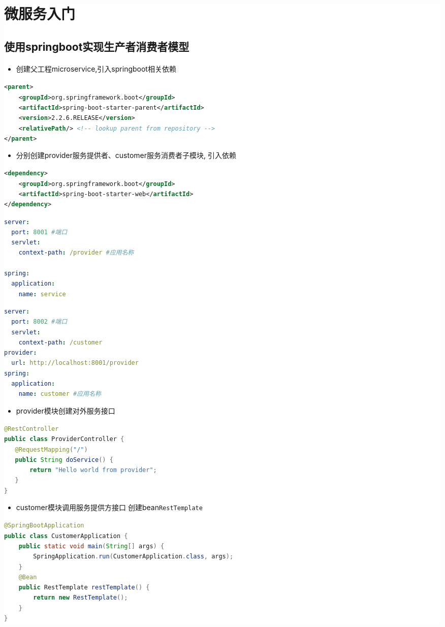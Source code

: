 # 微服务入门

## 使用springboot实现生产者消费者模型

* 创建父工程microservice,引入springboot相关依赖
```xml
<parent>
    <groupId>org.springframework.boot</groupId>
    <artifactId>spring-boot-starter-parent</artifactId>
    <version>2.2.6.RELEASE</version>
    <relativePath/> <!-- lookup parent from repository -->
</parent>
```
* 分别创建provider服务提供者、customer服务消费者子模块, 引入依赖
```xml
<dependency>
    <groupId>org.springframework.boot</groupId>
    <artifactId>spring-boot-starter-web</artifactId>
</dependency>
```
```yaml
server:
  port: 8001 #端口
  servlet:
    context-path: /provider #应用名称

spring:
  application:
    name: service
```
```yaml
server:
  port: 8002 #端口
  servlet:
    context-path: /customer
provider:
  url: http://localhost:8001/provider
spring:
  application:
    name: customer #应用名称
```
* provider模块创建对外服务接口
```java
@RestController
public class ProviderController {
   @RequestMapping("/")
   public String doService() {
       return "Hello world from provider";
   }
}
```
* customer模块调用服务提供方接口 创建bean```RestTemplate```
```java
@SpringBootApplication
public class CustomerApplication {
    public static void main(String[] args) {
        SpringApplication.run(CustomerApplication.class, args);
    }
    @Bean
    public RestTemplate restTemplate() {
        return new RestTemplate();
    }
}
```